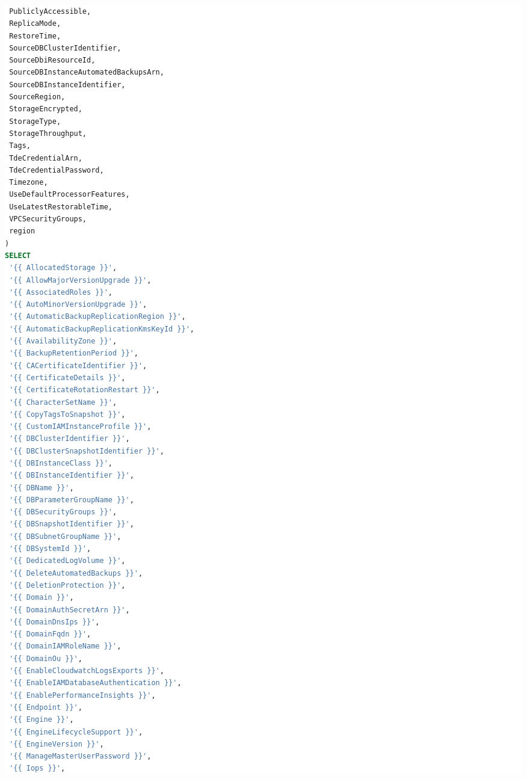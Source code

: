 ```sql
 PubliclyAccessible,
 ReplicaMode,
 RestoreTime,
 SourceDBClusterIdentifier,
 SourceDbiResourceId,
 SourceDBInstanceAutomatedBackupsArn,
 SourceDBInstanceIdentifier,
 SourceRegion,
 StorageEncrypted,
 StorageType,
 StorageThroughput,
 Tags,
 TdeCredentialArn,
 TdeCredentialPassword,
 Timezone,
 UseDefaultProcessorFeatures,
 UseLatestRestorableTime,
 VPCSecurityGroups,
 region
)
SELECT 
 '{{ AllocatedStorage }}',
 '{{ AllowMajorVersionUpgrade }}',
 '{{ AssociatedRoles }}',
 '{{ AutoMinorVersionUpgrade }}',
 '{{ AutomaticBackupReplicationRegion }}',
 '{{ AutomaticBackupReplicationKmsKeyId }}',
 '{{ AvailabilityZone }}',
 '{{ BackupRetentionPeriod }}',
 '{{ CACertificateIdentifier }}',
 '{{ CertificateDetails }}',
 '{{ CertificateRotationRestart }}',
 '{{ CharacterSetName }}',
 '{{ CopyTagsToSnapshot }}',
 '{{ CustomIAMInstanceProfile }}',
 '{{ DBClusterIdentifier }}',
 '{{ DBClusterSnapshotIdentifier }}',
 '{{ DBInstanceClass }}',
 '{{ DBInstanceIdentifier }}',
 '{{ DBName }}',
 '{{ DBParameterGroupName }}',
 '{{ DBSecurityGroups }}',
 '{{ DBSnapshotIdentifier }}',
 '{{ DBSubnetGroupName }}',
 '{{ DBSystemId }}',
 '{{ DedicatedLogVolume }}',
 '{{ DeleteAutomatedBackups }}',
 '{{ DeletionProtection }}',
 '{{ Domain }}',
 '{{ DomainAuthSecretArn }}',
 '{{ DomainDnsIps }}',
 '{{ DomainFqdn }}',
 '{{ DomainIAMRoleName }}',
 '{{ DomainOu }}',
 '{{ EnableCloudwatchLogsExports }}',
 '{{ EnableIAMDatabaseAuthentication }}',
 '{{ EnablePerformanceInsights }}',
 '{{ Endpoint }}',
 '{{ Engine }}',
 '{{ EngineLifecycleSupport }}',
 '{{ EngineVersion }}',
 '{{ ManageMasterUserPassword }}',
 '{{ Iops }}',
```